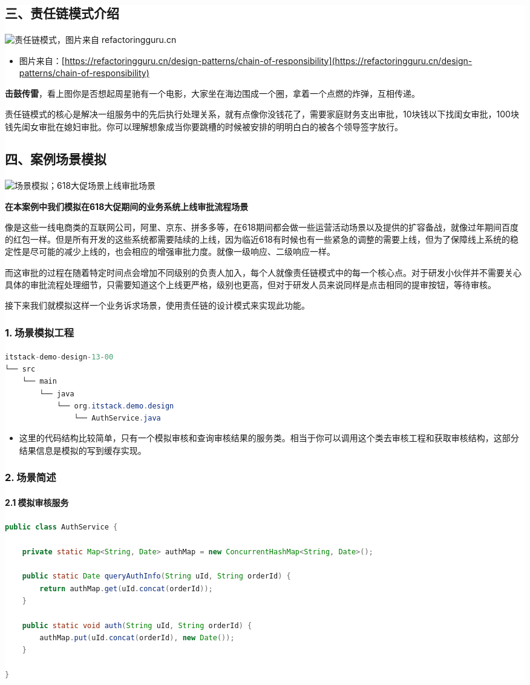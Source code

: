 ## 三、责任链模式介绍

![责任链模式，图片来自 refactoringguru.cn](https://bugstack.cn/assets/images/2020/itstack-demo-design-13-01.png)

- 图片来自：[https://refactoringguru.cn/design-patterns/chain-of-responsibility](https://refactoringguru.cn/design-patterns/chain-of-responsibility)

**击鼓传雷**，看上图你是否想起周星驰有一个电影，大家坐在海边围成一个圈，拿着一个点燃的炸弹，互相传递。

责任链模式的核心是解决一组服务中的先后执行处理关系，就有点像你没钱花了，需要家庭财务支出审批，10块钱以下找闺女审批，100块钱先闺女审批在媳妇审批。你可以理解想象成当你要跳槽的时候被安排的明明白白的被各个领导签字放行。

## 四、案例场景模拟

![场景模拟；618大促场景上线审批场景](https://bugstack.cn/assets/images/2020/itstack-demo-design-13-02.png)

**在本案例中我们模拟在618大促期间的业务系统上线审批流程场景**

像是这些一线电商类的互联网公司，阿里、京东、拼多多等，在618期间都会做一些运营活动场景以及提供的扩容备战，就像过年期间百度的红包一样。但是所有开发的这些系统都需要陆续的上线，因为临近618有时候也有一些紧急的调整的需要上线，但为了保障线上系统的稳定性是尽可能的减少上线的，也会相应的增强审批力度。就像一级响应、二级响应一样。

而这审批的过程在随着特定时间点会增加不同级别的负责人加入，每个人就像责任链模式中的每一个核心点。对于研发小伙伴并不需要关心具体的审批流程处理细节，只需要知道这个上线更严格，级别也更高，但对于研发人员来说同样是点击相同的提审按钮，等待审核。

接下来我们就模拟这样一个业务诉求场景，使用责任链的设计模式来实现此功能。

### 1. 场景模拟工程

```java
itstack-demo-design-13-00
└── src
    └── main
        └── java
            └── org.itstack.demo.design
                └── AuthService.java
```

- 这里的代码结构比较简单，只有一个模拟审核和查询审核结果的服务类。相当于你可以调用这个类去审核工程和获取审核结构，这部分结果信息是模拟的写到缓存实现。

### 2. 场景简述

#### 2.1 模拟审核服务

```java 
public class AuthService {

    private static Map<String, Date> authMap = new ConcurrentHashMap<String, Date>();

    public static Date queryAuthInfo(String uId, String orderId) {
        return authMap.get(uId.concat(orderId));
    }

    public static void auth(String uId, String orderId) {
        authMap.put(uId.concat(orderId), new Date());
    }

}
```
